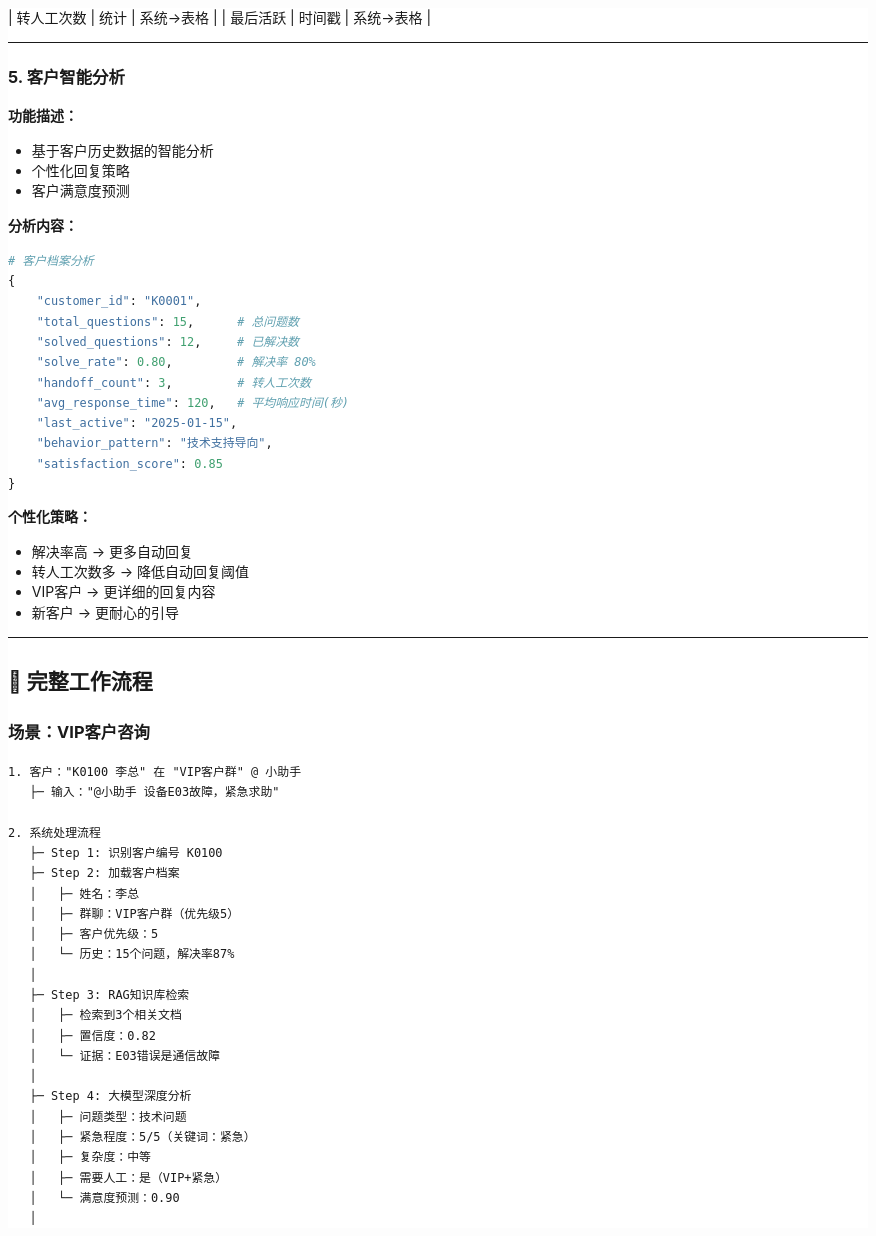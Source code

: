 | 转人工次数 | 统计 | 系统→表格 |
| 最后活跃 | 时间戳 | 系统→表格 |

---

### 5. 客户智能分析

**功能描述：**
- 基于客户历史数据的智能分析
- 个性化回复策略
- 客户满意度预测

**分析内容：**
```python
# 客户档案分析
{
    "customer_id": "K0001",
    "total_questions": 15,      # 总问题数
    "solved_questions": 12,     # 已解决数
    "solve_rate": 0.80,         # 解决率 80%
    "handoff_count": 3,         # 转人工次数
    "avg_response_time": 120,   # 平均响应时间(秒)
    "last_active": "2025-01-15",
    "behavior_pattern": "技术支持导向",
    "satisfaction_score": 0.85
}
```

**个性化策略：**
- 解决率高 → 更多自动回复
- 转人工次数多 → 降低自动回复阈值
- VIP客户 → 更详细的回复内容
- 新客户 → 更耐心的引导

---

## 🎯 完整工作流程

### 场景：VIP客户咨询

```
1. 客户："K0100 李总" 在 "VIP客户群" @ 小助手
   ├─ 输入："@小助手 设备E03故障，紧急求助"
   
2. 系统处理流程
   ├─ Step 1: 识别客户编号 K0100
   ├─ Step 2: 加载客户档案
   │   ├─ 姓名：李总
   │   ├─ 群聊：VIP客户群（优先级5）
   │   ├─ 客户优先级：5
   │   └─ 历史：15个问题，解决率87%
   │
   ├─ Step 3: RAG知识库检索
   │   ├─ 检索到3个相关文档
   │   ├─ 置信度：0.82
   │   └─ 证据：E03错误是通信故障
   │
   ├─ Step 4: 大模型深度分析
   │   ├─ 问题类型：技术问题
   │   ├─ 紧急程度：5/5（关键词：紧急）
   │   ├─ 复杂度：中等
   │   ├─ 需要人工：是（VIP+紧急）
   │   └─ 满意度预测：0.90
   │
```